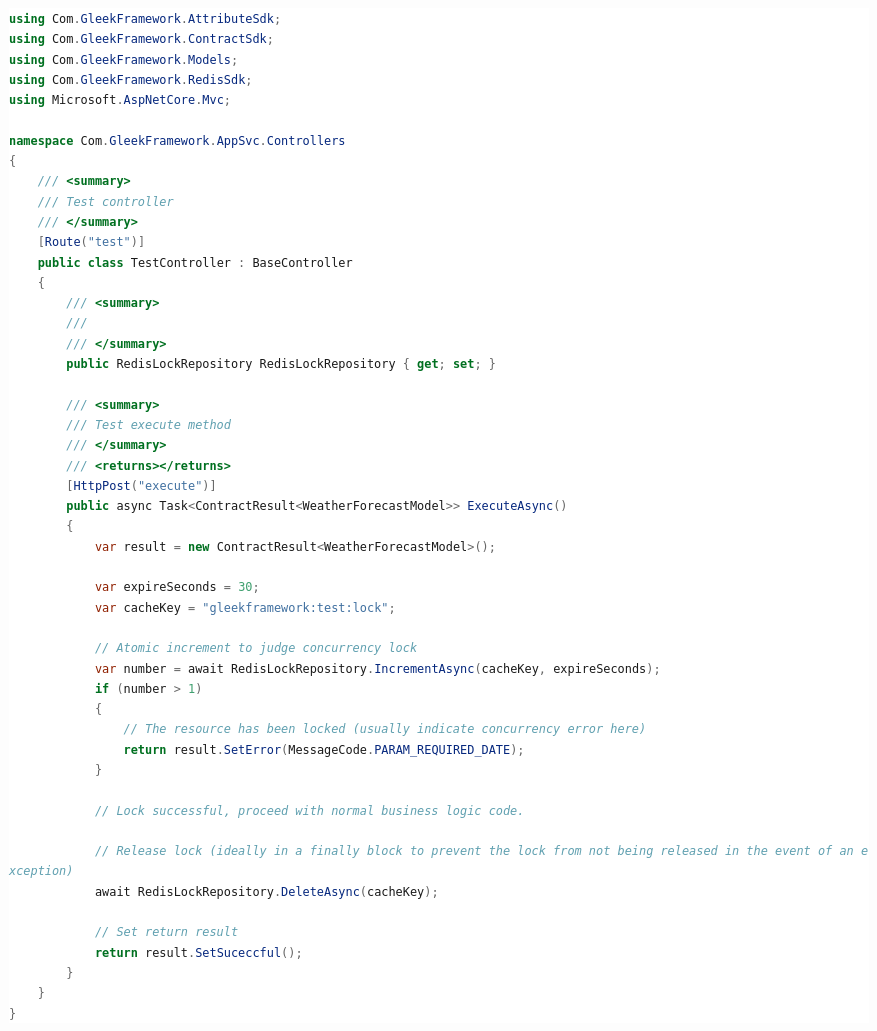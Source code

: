 ```C#
using Com.GleekFramework.AttributeSdk;
using Com.GleekFramework.ContractSdk;
using Com.GleekFramework.Models;
using Com.GleekFramework.RedisSdk;
using Microsoft.AspNetCore.Mvc;

namespace Com.GleekFramework.AppSvc.Controllers
{
    /// <summary>
    /// Test controller
    /// </summary>
    [Route("test")]
    public class TestController : BaseController
    {
        /// <summary>
        ///
        /// </summary>
        public RedisLockRepository RedisLockRepository { get; set; }

        /// <summary>
        /// Test execute method
        /// </summary>
        /// <returns></returns>
        [HttpPost("execute")]
        public async Task<ContractResult<WeatherForecastModel>> ExecuteAsync()
        {
            var result = new ContractResult<WeatherForecastModel>();

            var expireSeconds = 30;
            var cacheKey = "gleekframework:test:lock";

            // Atomic increment to judge concurrency lock
            var number = await RedisLockRepository.IncrementAsync(cacheKey, expireSeconds);
            if (number > 1)
            {
                // The resource has been locked (usually indicate concurrency error here)
                return result.SetError(MessageCode.PARAM_REQUIRED_DATE);
            }

            // Lock successful, proceed with normal business logic code.

            // Release lock (ideally in a finally block to prevent the lock from not being released in the event of an exception)
            await RedisLockRepository.DeleteAsync(cacheKey);

            // Set return result
            return result.SetSuceccful();
        }
    }
}
```
